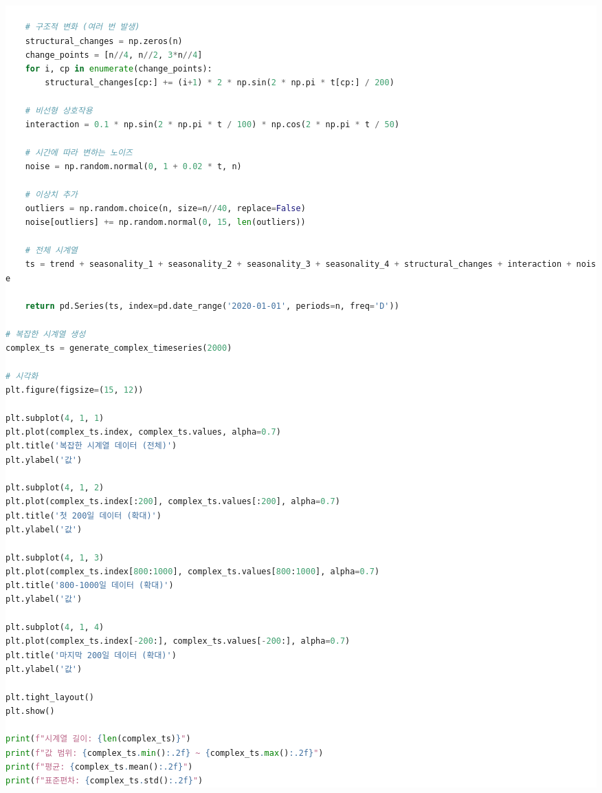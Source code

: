```python
    
    # 구조적 변화 (여러 번 발생)
    structural_changes = np.zeros(n)
    change_points = [n//4, n//2, 3*n//4]
    for i, cp in enumerate(change_points):
        structural_changes[cp:] += (i+1) * 2 * np.sin(2 * np.pi * t[cp:] / 200)
    
    # 비선형 상호작용
    interaction = 0.1 * np.sin(2 * np.pi * t / 100) * np.cos(2 * np.pi * t / 50)
    
    # 시간에 따라 변하는 노이즈
    noise = np.random.normal(0, 1 + 0.02 * t, n)
    
    # 이상치 추가
    outliers = np.random.choice(n, size=n//40, replace=False)
    noise[outliers] += np.random.normal(0, 15, len(outliers))
    
    # 전체 시계열
    ts = trend + seasonality_1 + seasonality_2 + seasonality_3 + seasonality_4 + structural_changes + interaction + noise
    
    return pd.Series(ts, index=pd.date_range('2020-01-01', periods=n, freq='D'))

# 복잡한 시계열 생성
complex_ts = generate_complex_timeseries(2000)

# 시각화
plt.figure(figsize=(15, 12))

plt.subplot(4, 1, 1)
plt.plot(complex_ts.index, complex_ts.values, alpha=0.7)
plt.title('복잡한 시계열 데이터 (전체)')
plt.ylabel('값')

plt.subplot(4, 1, 2)
plt.plot(complex_ts.index[:200], complex_ts.values[:200], alpha=0.7)
plt.title('첫 200일 데이터 (확대)')
plt.ylabel('값')

plt.subplot(4, 1, 3)
plt.plot(complex_ts.index[800:1000], complex_ts.values[800:1000], alpha=0.7)
plt.title('800-1000일 데이터 (확대)')
plt.ylabel('값')

plt.subplot(4, 1, 4)
plt.plot(complex_ts.index[-200:], complex_ts.values[-200:], alpha=0.7)
plt.title('마지막 200일 데이터 (확대)')
plt.ylabel('값')

plt.tight_layout()
plt.show()

print(f"시계열 길이: {len(complex_ts)}")
print(f"값 범위: {complex_ts.min():.2f} ~ {complex_ts.max():.2f}")
print(f"평균: {complex_ts.mean():.2f}")
print(f"표준편차: {complex_ts.std():.2f}")
```
